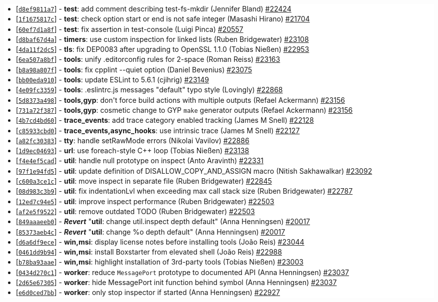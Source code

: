 * [[`d8ef9811a7`](https://github.com/nodejs/node/commit/d8ef9811a7)] - **test**: add comment describing test-fs-mkdir (Jennifer Bland) [#22424](https://github.com/nodejs/node/pull/22424)
* [[`1f1675817c`](https://github.com/nodejs/node/commit/1f1675817c)] - **test**: check option start or end is not safe integer (Masashi Hirano) [#21704](https://github.com/nodejs/node/pull/21704)
* [[`60ef7d1a8f`](https://github.com/nodejs/node/commit/60ef7d1a8f)] - **test**: fix assertion in test-console (Luigi Pinca) [#20557](https://github.com/nodejs/node/pull/20557)
* [[`d8baf67d4a`](https://github.com/nodejs/node/commit/d8baf67d4a)] - **timers**: use custom inspection for linked lists (Ruben Bridgewater) [#23108](https://github.com/nodejs/node/pull/23108)
* [[`4da11f2dc5`](https://github.com/nodejs/node/commit/4da11f2dc5)] - **tls**: fix DEP0083 after upgrading to OpenSSL 1.1.0 (Tobias Nießen) [#22953](https://github.com/nodejs/node/pull/22953)
* [[`6ea507a8bf`](https://github.com/nodejs/node/commit/6ea507a8bf)] - **tools**: unify .editorconfig rules for 2-space (Roman Reiss) [#23163](https://github.com/nodejs/node/pull/23163)
* [[`b8a98a807f`](https://github.com/nodejs/node/commit/b8a98a807f)] - **tools**: fix cpplint --quiet option (Daniel Bevenius) [#23075](https://github.com/nodejs/node/pull/23075)
* [[`bb00eda910`](https://github.com/nodejs/node/commit/bb00eda910)] - **tools**: update ESLint to 5.6.1 (cjihrig) [#23149](https://github.com/nodejs/node/pull/23149)
* [[`4e09fc3359`](https://github.com/nodejs/node/commit/4e09fc3359)] - **tools**: .eslintrc.js messages "default" typo style (Lovingly) [#22868](https://github.com/nodejs/node/pull/22868)
* [[`5d8373a498`](https://github.com/nodejs/node/commit/5d8373a498)] - **tools,gyp**: don't force build actions with multiple outputs (Refael Ackermann) [#23156](https://github.com/nodejs/node/pull/23156)
* [[`731a72f387`](https://github.com/nodejs/node/commit/731a72f387)] - **tools,gyp**: cosmetic change to GYP `make` generator outputs (Refael Ackermann) [#23156](https://github.com/nodejs/node/pull/23156)
* [[`4b7cd4bd60`](https://github.com/nodejs/node/commit/4b7cd4bd60)] - **trace_events**: add trace category enabled tracking (James M Snell) [#22128](https://github.com/nodejs/node/pull/22128)
* [[`c85933cbd0`](https://github.com/nodejs/node/commit/c85933cbd0)] - **trace_events,async_hooks**: use intrinsic trace (James M Snell) [#22127](https://github.com/nodejs/node/pull/22127)
* [[`a82fc30383`](https://github.com/nodejs/node/commit/a82fc30383)] - **tty**: handle setRawMode errors (Nikolai Vavilov) [#22886](https://github.com/nodejs/node/pull/22886)
* [[`1d9ec04693`](https://github.com/nodejs/node/commit/1d9ec04693)] - **url**: use foreach-style C++ loop (Tobias Nießen) [#23138](https://github.com/nodejs/node/pull/23138)
* [[`f4e4ef5cad`](https://github.com/nodejs/node/commit/f4e4ef5cad)] - **util**: handle null prototype on inspect (Anto Aravinth) [#22331](https://github.com/nodejs/node/pull/22331)
* [[`97f1e94fd5`](https://github.com/nodejs/node/commit/97f1e94fd5)] - **util**: update definition of DISALLOW\_COPY\_AND\_ASSIGN macro (Nitish Sakhawalkar) [#23092](https://github.com/nodejs/node/pull/23092)
* [[`c600a3ce1c`](https://github.com/nodejs/node/commit/c600a3ce1c)] - **util**: move inspect in separate file (Ruben Bridgewater) [#22845](https://github.com/nodejs/node/pull/22845)
* [[`08d983c3b9`](https://github.com/nodejs/node/commit/08d983c3b9)] - **util**: fix indentationLvl when exceeding max call stack size (Ruben Bridgewater) [#22787](https://github.com/nodejs/node/pull/22787)
* [[`12ed7c94e5`](https://github.com/nodejs/node/commit/12ed7c94e5)] - **util**: improve inspect performance (Ruben Bridgewater) [#22503](https://github.com/nodejs/node/pull/22503)
* [[`af2e5f9522`](https://github.com/nodejs/node/commit/af2e5f9522)] - **util**: remove outdated TODO (Ruben Bridgewater) [#22503](https://github.com/nodejs/node/pull/22503)
* [[`849aaaeeb0`](https://github.com/nodejs/node/commit/849aaaeeb0)] - ***Revert*** "**util**: change util.inspect depth default" (Anna Henningsen) [#20017](https://github.com/nodejs/node/pull/20017)
* [[`85373aeb4c`](https://github.com/nodejs/node/commit/85373aeb4c)] - ***Revert*** "**util**: change %o depth default" (Anna Henningsen) [#20017](https://github.com/nodejs/node/pull/20017)
* [[`d6a6df9ece`](https://github.com/nodejs/node/commit/d6a6df9ece)] - **win,msi**: display license notes before installing tools (João Reis) [#23044](https://github.com/nodejs/node/pull/23044)
* [[`0461dd9b94`](https://github.com/nodejs/node/commit/0461dd9b94)] - **win,msi**: install Boxstarter from elevated shell (João Reis) [#22988](https://github.com/nodejs/node/pull/22988)
* [[`b78ba93aae`](https://github.com/nodejs/node/commit/b78ba93aae)] - **win,msi**: highlight installation of 3rd-party tools (Tobias Nießen) [#23003](https://github.com/nodejs/node/pull/23003)
* [[`0434d270c1`](https://github.com/nodejs/node/commit/0434d270c1)] - **worker**: reduce `MessagePort` prototype to documented API (Anna Henningsen) [#23037](https://github.com/nodejs/node/pull/23037)
* [[`2d65e67305`](https://github.com/nodejs/node/commit/2d65e67305)] - **worker**: hide MessagePort init function behind symbol (Anna Henningsen) [#23037](https://github.com/nodejs/node/pull/23037)
* [[`e6d0ced7bb`](https://github.com/nodejs/node/commit/e6d0ced7bb)] - **worker**: only stop inspector if started (Anna Henningsen) [#22927](https://github.com/nodejs/node/pull/22927)
